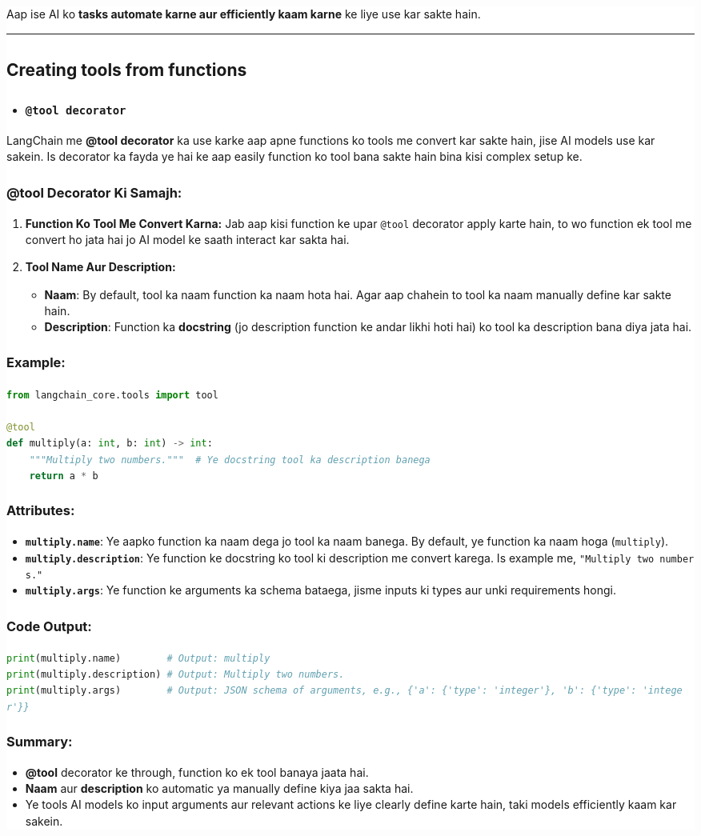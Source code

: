 Aap ise AI ko **tasks automate karne aur efficiently kaam karne** ke liye use kar sakte hain.


----------

## Creating tools from functions
- ### ``@tool decorator``
LangChain me **@tool decorator** ka use karke aap apne functions ko tools me convert kar sakte hain, jise AI models use kar sakein. Is decorator ka fayda ye hai ke aap easily function ko tool bana sakte hain bina kisi complex setup ke. 

### **@tool Decorator Ki Samajh:**

1. **Function Ko Tool Me Convert Karna:**
   Jab aap kisi function ke upar `@tool` decorator apply karte hain, to wo function ek tool me convert ho jata hai jo AI model ke saath interact kar sakta hai.

2. **Tool Name Aur Description:**
   - **Naam**: By default, tool ka naam function ka naam hota hai. Agar aap chahein to tool ka naam manually define kar sakte hain.
   - **Description**: Function ka **docstring** (jo description function ke andar likhi hoti hai) ko tool ka description bana diya jata hai.

### **Example:**

```python
from langchain_core.tools import tool

@tool
def multiply(a: int, b: int) -> int:
    """Multiply two numbers."""  # Ye docstring tool ka description banega
    return a * b
```

### **Attributes:**

- **`multiply.name`**: Ye aapko function ka naam dega jo tool ka naam banega. By default, ye function ka naam hoga (`multiply`).
- **`multiply.description`**: Ye function ke docstring ko tool ki description me convert karega. Is example me, `"Multiply two numbers."`
- **`multiply.args`**: Ye function ke arguments ka schema bataega, jisme inputs ki types aur unki requirements hongi.

### **Code Output:**

```python
print(multiply.name)        # Output: multiply
print(multiply.description) # Output: Multiply two numbers.
print(multiply.args)        # Output: JSON schema of arguments, e.g., {'a': {'type': 'integer'}, 'b': {'type': 'integer'}}
```

### **Summary:**
- **@tool** decorator ke through, function ko ek tool banaya jaata hai.
- **Naam** aur **description** ko automatic ya manually define kiya jaa sakta hai.
- Ye tools AI models ko input arguments aur relevant actions ke liye clearly define karte hain, taki models efficiently kaam kar sakein.
